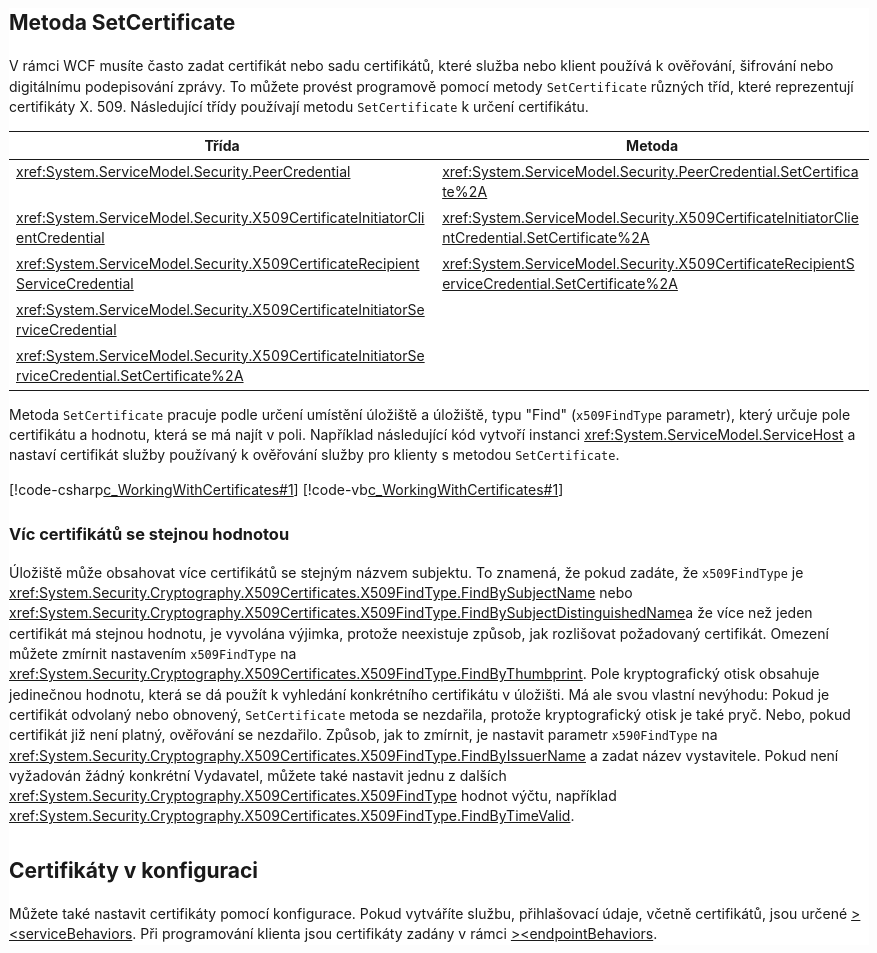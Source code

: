 ## <a name="the-setcertificate-method"></a>Metoda SetCertificate

V rámci WCF musíte často zadat certifikát nebo sadu certifikátů, které služba nebo klient používá k ověřování, šifrování nebo digitálnímu podepisování zprávy. To můžete provést programově pomocí metody `SetCertificate` různých tříd, které reprezentují certifikáty X. 509. Následující třídy používají metodu `SetCertificate` k určení certifikátu.

|Třída|Metoda|
|-----------|------------|
|<xref:System.ServiceModel.Security.PeerCredential>|<xref:System.ServiceModel.Security.PeerCredential.SetCertificate%2A>|
|<xref:System.ServiceModel.Security.X509CertificateInitiatorClientCredential>|<xref:System.ServiceModel.Security.X509CertificateInitiatorClientCredential.SetCertificate%2A>|
|<xref:System.ServiceModel.Security.X509CertificateRecipientServiceCredential>|<xref:System.ServiceModel.Security.X509CertificateRecipientServiceCredential.SetCertificate%2A>|
|<xref:System.ServiceModel.Security.X509CertificateInitiatorServiceCredential>|
|<xref:System.ServiceModel.Security.X509CertificateInitiatorServiceCredential.SetCertificate%2A>|

Metoda `SetCertificate` pracuje podle určení umístění úložiště a úložiště, typu "Find" (`x509FindType` parametr), který určuje pole certifikátu a hodnotu, která se má najít v poli. Například následující kód vytvoří instanci <xref:System.ServiceModel.ServiceHost> a nastaví certifikát služby používaný k ověřování služby pro klienty s metodou `SetCertificate`.

[!code-csharp[c_WorkingWithCertificates#1](../../../../samples/snippets/csharp/VS_Snippets_CFX/c_workingwithcertificates/cs/source.cs#1)]
[!code-vb[c_WorkingWithCertificates#1](../../../../samples/snippets/visualbasic/VS_Snippets_CFX/c_workingwithcertificates/vb/source.vb#1)]

### <a name="multiple-certificates-with-the-same-value"></a>Víc certifikátů se stejnou hodnotou

Úložiště může obsahovat více certifikátů se stejným názvem subjektu. To znamená, že pokud zadáte, že `x509FindType` je <xref:System.Security.Cryptography.X509Certificates.X509FindType.FindBySubjectName> nebo <xref:System.Security.Cryptography.X509Certificates.X509FindType.FindBySubjectDistinguishedName>a že více než jeden certifikát má stejnou hodnotu, je vyvolána výjimka, protože neexistuje způsob, jak rozlišovat požadovaný certifikát. Omezení můžete zmírnit nastavením `x509FindType` na <xref:System.Security.Cryptography.X509Certificates.X509FindType.FindByThumbprint>. Pole kryptografický otisk obsahuje jedinečnou hodnotu, která se dá použít k vyhledání konkrétního certifikátu v úložišti. Má ale svou vlastní nevýhodu: Pokud je certifikát odvolaný nebo obnovený, `SetCertificate` metoda se nezdařila, protože kryptografický otisk je také pryč. Nebo, pokud certifikát již není platný, ověřování se nezdařilo. Způsob, jak to zmírnit, je nastavit parametr `x590FindType` na <xref:System.Security.Cryptography.X509Certificates.X509FindType.FindByIssuerName> a zadat název vystavitele. Pokud není vyžadován žádný konkrétní Vydavatel, můžete také nastavit jednu z dalších <xref:System.Security.Cryptography.X509Certificates.X509FindType> hodnot výčtu, například <xref:System.Security.Cryptography.X509Certificates.X509FindType.FindByTimeValid>.

## <a name="certificates-in-configuration"></a>Certifikáty v konfiguraci

Můžete také nastavit certifikáty pomocí konfigurace. Pokud vytváříte službu, přihlašovací údaje, včetně certifikátů, jsou určené [>\<serviceBehaviors](../../../../docs/framework/configure-apps/file-schema/wcf/servicebehaviors.md). Při programování klienta jsou certifikáty zadány v rámci [>\<endpointBehaviors](../../../../docs/framework/configure-apps/file-schema/wcf/endpointbehaviors.md).

